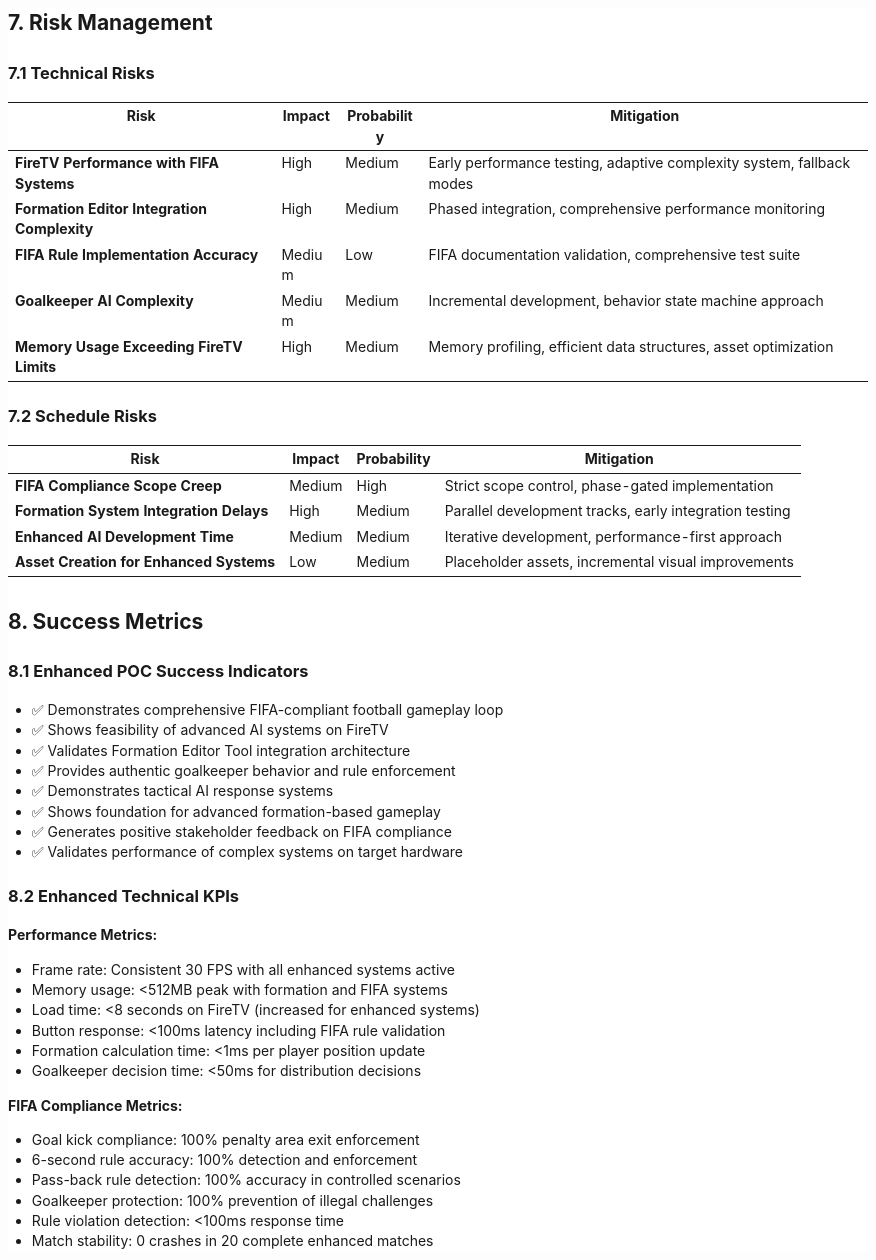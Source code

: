 ## 7. Risk Management

### 7.1 Technical Risks

| Risk | Impact | Probability | Mitigation |
|------|--------|-------------|------------|
| **FireTV Performance with FIFA Systems** | High | Medium | Early performance testing, adaptive complexity system, fallback modes |
| **Formation Editor Integration Complexity** | High | Medium | Phased integration, comprehensive performance monitoring |
| **FIFA Rule Implementation Accuracy** | Medium | Low | FIFA documentation validation, comprehensive test suite |
| **Goalkeeper AI Complexity** | Medium | Medium | Incremental development, behavior state machine approach |
| **Memory Usage Exceeding FireTV Limits** | High | Medium | Memory profiling, efficient data structures, asset optimization |

### 7.2 Schedule Risks

| Risk | Impact | Probability | Mitigation |
|------|--------|-------------|------------|
| **FIFA Compliance Scope Creep** | Medium | High | Strict scope control, phase-gated implementation |
| **Formation System Integration Delays** | High | Medium | Parallel development tracks, early integration testing |
| **Enhanced AI Development Time** | Medium | Medium | Iterative development, performance-first approach |
| **Asset Creation for Enhanced Systems** | Low | Medium | Placeholder assets, incremental visual improvements |

## 8. Success Metrics

### 8.1 Enhanced POC Success Indicators
- ✅ Demonstrates comprehensive FIFA-compliant football gameplay loop
- ✅ Shows feasibility of advanced AI systems on FireTV
- ✅ Validates Formation Editor Tool integration architecture
- ✅ Provides authentic goalkeeper behavior and rule enforcement
- ✅ Demonstrates tactical AI response systems
- ✅ Shows foundation for advanced formation-based gameplay
- ✅ Generates positive stakeholder feedback on FIFA compliance
- ✅ Validates performance of complex systems on target hardware

### 8.2 Enhanced Technical KPIs

**Performance Metrics:**
- Frame rate: Consistent 30 FPS with all enhanced systems active
- Memory usage: <512MB peak with formation and FIFA systems
- Load time: <8 seconds on FireTV (increased for enhanced systems)
- Button response: <100ms latency including FIFA rule validation
- Formation calculation time: <1ms per player position update
- Goalkeeper decision time: <50ms for distribution decisions

**FIFA Compliance Metrics:**
- Goal kick compliance: 100% penalty area exit enforcement
- 6-second rule accuracy: 100% detection and enforcement
- Pass-back rule detection: 100% accuracy in controlled scenarios
- Goalkeeper protection: 100% prevention of illegal challenges
- Rule violation detection: <100ms response time
- Match stability: 0 crashes in 20 complete enhanced matches
